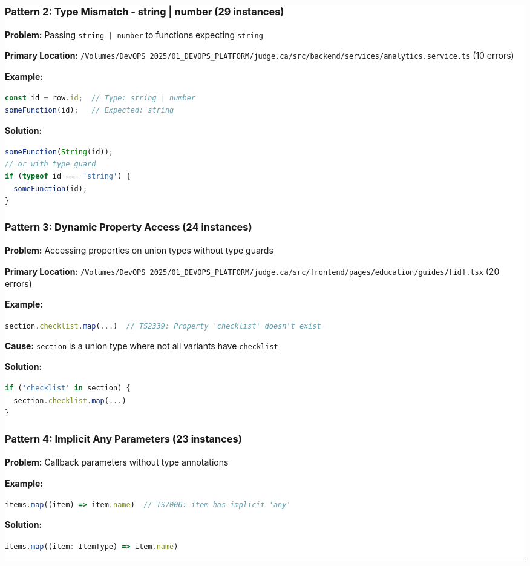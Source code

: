 ### Pattern 2: Type Mismatch - string | number (29 instances)

**Problem:** Passing `string | number` to functions expecting `string`

**Primary Location:** `/Volumes/DevOPS 2025/01_DEVOPS_PLATFORM/judge.ca/src/backend/services/analytics.service.ts` (10 errors)

**Example:**
```typescript
const id = row.id;  // Type: string | number
someFunction(id);   // Expected: string
```

**Solution:**
```typescript
someFunction(String(id));
// or with type guard
if (typeof id === 'string') {
  someFunction(id);
}
```

### Pattern 3: Dynamic Property Access (24 instances)

**Problem:** Accessing properties on union types without type guards

**Primary Location:** `/Volumes/DevOPS 2025/01_DEVOPS_PLATFORM/judge.ca/src/frontend/pages/education/guides/[id].tsx` (20 errors)

**Example:**
```typescript
section.checklist.map(...)  // TS2339: Property 'checklist' doesn't exist
```

**Cause:** `section` is a union type where not all variants have `checklist`

**Solution:**
```typescript
if ('checklist' in section) {
  section.checklist.map(...)
}
```

### Pattern 4: Implicit Any Parameters (23 instances)

**Problem:** Callback parameters without type annotations

**Example:**
```typescript
items.map((item) => item.name)  // TS7006: item has implicit 'any'
```

**Solution:**
```typescript
items.map((item: ItemType) => item.name)
```

---
